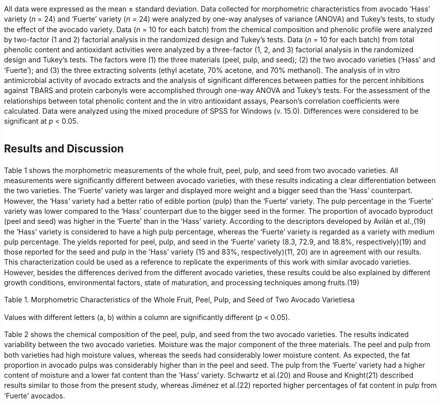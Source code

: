 
All data were expressed as the mean ± standard deviation. Data collected for morphometric characteristics from avocado ‘Hass’ variety (_n_ = 24) and ‘Fuerte’ variety (_n_ = 24) were analyzed by one-way analyses of variance (ANOVA) and Tukey’s tests, to study the effect of the avocado variety. Data (_n_ = 10 for each batch) from the chemical composition and phenolic profile were analyzed by two-factor (1 and 2) factorial analysis in the randomized design and Tukey’s tests. Data (_n_ = 10 for each batch) from total phenolic content and antioxidant activities were analyzed by a three-factor (1, 2, and 3) factorial analysis in the randomized design and Tukey’s tests. The factors were (1) the three materials (peel, pulp, and seed); (2) the two avocado varieties (‘Hass’ and ‘Fuerte’); and (3) the three extracting solvents (ethyl acetate, 70% acetone, and 70% methanol). The analysis of in vitro antimicrobial activity of avocado extracts and the analysis of significant differences between patties for the percent inhibitions against TBARS and protein carbonyls were accomplished through one-way ANOVA and Tukey’s tests. For the assessment of the relationships between total phenolic content and the in vitro antioxidant assays, Pearson’s correlation coefficients were calculated. Data were analyzed using the mixed procedure of SPSS for Windows (v. 15.0). Differences were considered to be significant at _p_ &lt; 0.05.

## Results and Discussion


Table 1 shows the morphometric measurements of the whole fruit, peel, pulp, and seed from two avocado varieties. All measurements were significantly different between avocado varieties, with these results indicating a clear differentiation between the two varieties. The ‘Fuerte’ variety was larger and displayed more weight and a bigger seed than the ‘Hass’ counterpart. However, the ‘Hass’ variety had a better ratio of edible portion (pulp) than the ‘Fuerte’ variety. The pulp percentage in the ‘Fuerte’ variety was lower compared to the ‘Hass’ counterpart due to the bigger seed in the former. The proportion of avocado byproduct (peel and seed) was higher in the ‘Fuerte’ than in the ‘Hass’ variety. According to the descriptors developed by Avilán et al.,(19) the ‘Hass’ variety is considered to have a high pulp percentage, whereas the ‘Fuerte’ variety is regarded as a variety with medium pulp percentage. The yields reported for peel, pulp, and seed in the ‘Fuerte’ variety (8.3, 72.9, and 18.8%, respectively)(19) and those reported for the seed and pulp in the ‘Hass’ variety (15 and 83%, respectively)(11, 20) are in agreement with our results. This characterization could be used as a reference to replicate the experiments of this work with similar avocado varieties. However, besides the differences derived from the different avocado varieties, these results could be also explained by different growth conditions, environmental factors, state of maturation, and processing techniques among fruits.(19)

Table 1. Morphometric Characteristics of the Whole Fruit, Peel, Pulp, and Seed of Two Avocado Varietiesa  



Values with different letters (a, b) within a column are significantly different (_p_ &lt; 0.05).




Table 2 shows the chemical composition of the peel, pulp, and seed from the two avocado varieties. The results indicated variability between the two avocado varieties. Moisture was the major component of the three materials. The peel and pulp from both varieties had high moisture values, whereas the seeds had considerably lower moisture content. As expected, the fat proportion in avocado pulps was considerably higher than in the peel and seed. The pulp from the ‘Fuerte’ variety had a higher content of moisture and a lower fat content than the ‘Hass’ variety. Schwartz et al.(20) and Rouse and Knight(21) described results similar to those from the present study, whereas Jiménez et al.(22) reported higher percentages of fat content in pulp from ‘Fuerte’ avocados.
